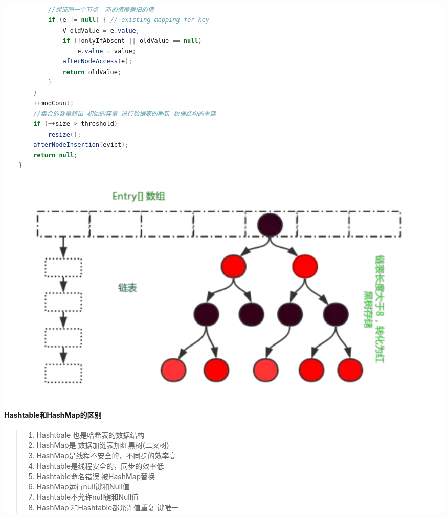 ```java
            //保证同一个节点  新的值覆盖旧的值
            if (e != null) { // existing mapping for key
                V oldValue = e.value;
                if (!onlyIfAbsent || oldValue == null)
                    e.value = value;
                afterNodeAccess(e);
                return oldValue;
            }
        }
        ++modCount;
        //集合的数量超出 初始的容量 进行数据表的刷新 数据结构的重建
        if (++size > threshold)
            resize();
        afterNodeInsertion(evict);
        return null;
    }
```

![image-20201216152254331](_media/image-20201216152254331.png)

#### Hashtable和HashMap的区别

> 1. Hashtbale 也是哈希表的数据结构  
> 2. HashMap是 数据加链表加红黑树(二叉树)
> 3. HashMap是线程不安全的，不同步的效率高
> 4. Hashtable是线程安全的，同步的效率低
> 5. Hashtable命名错误 被HashMap替换
> 6. HashMap运行null键和Null值
> 7. Hashtable不允许null键和Null值
> 8. HashMap 和Hashtable都允许值重复 键唯一
